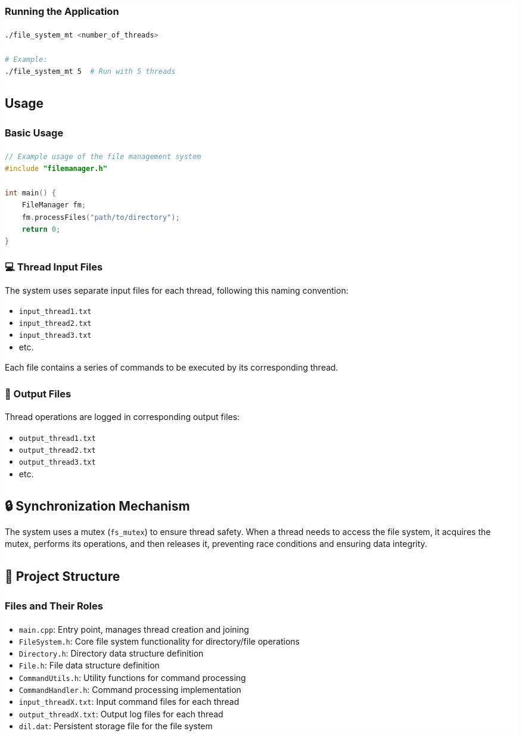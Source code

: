 ### Running the Application
```bash
./file_system_mt <number_of_threads>

# Example:
./file_system_mt 5  # Run with 5 threads
```

## Usage

### Basic Usage
```cpp
// Example usage of the file management system
#include "filemanager.h"

int main() {
    FileManager fm;
    fm.processFiles("path/to/directory");
    return 0;
}
```

### 💻 Thread Input Files
The system uses separate input files for each thread, following this naming convention:
- `input_thread1.txt`
- `input_thread2.txt`
- `input_thread3.txt`
- etc.

Each file contains a series of commands to be executed by its corresponding thread.

### 📝 Output Files
Thread operations are logged in corresponding output files:
- `output_thread1.txt`
- `output_thread2.txt`
- `output_thread3.txt`
- etc.

## 🔒 Synchronization Mechanism
The system uses a mutex (`fs_mutex`) to ensure thread safety. When a thread needs to access the file system, it acquires the mutex, performs its operations, and then releases it, preventing race conditions and ensuring data integrity.

## 📂 Project Structure

### Files and Their Roles
- `main.cpp`: Entry point, manages thread creation and joining
- `FileSystem.h`: Core file system functionality for directory/file operations
- `Directory.h`: Directory data structure definition
- `File.h`: File data structure definition
- `CommandUtils.h`: Utility functions for command processing
- `CommandHandler.h`: Command processing implementation
- `input_threadX.txt`: Input command files for each thread
- `output_threadX.txt`: Output log files for each thread
- `dil.dat`: Persistent storage file for the file system
